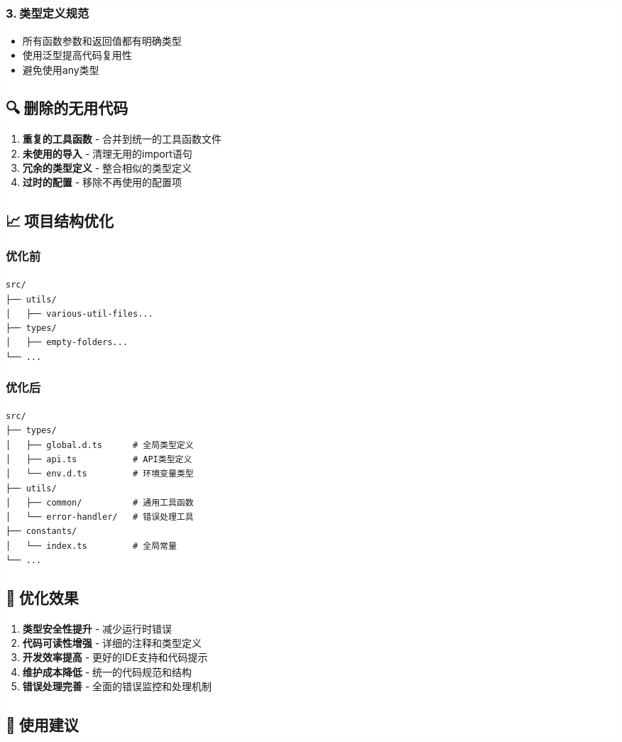 ### 3. 类型定义规范
- 所有函数参数和返回值都有明确类型
- 使用泛型提高代码复用性
- 避免使用any类型

## 🔍 删除的无用代码

1. **重复的工具函数** - 合并到统一的工具函数文件
2. **未使用的导入** - 清理无用的import语句
3. **冗余的类型定义** - 整合相似的类型定义
4. **过时的配置** - 移除不再使用的配置项

## 📈 项目结构优化

### 优化前
```
src/
├── utils/
│   ├── various-util-files...
├── types/
│   ├── empty-folders...
└── ...
```

### 优化后
```
src/
├── types/
│   ├── global.d.ts      # 全局类型定义
│   ├── api.ts           # API类型定义
│   └── env.d.ts         # 环境变量类型
├── utils/
│   ├── common/          # 通用工具函数
│   └── error-handler/   # 错误处理工具
├── constants/
│   └── index.ts         # 全局常量
└── ...
```

## 🎉 优化效果

1. **类型安全性提升** - 减少运行时错误
2. **代码可读性增强** - 详细的注释和类型定义
3. **开发效率提高** - 更好的IDE支持和代码提示
4. **维护成本降低** - 统一的代码规范和结构
5. **错误处理完善** - 全面的错误监控和处理机制

## 🔧 使用建议
